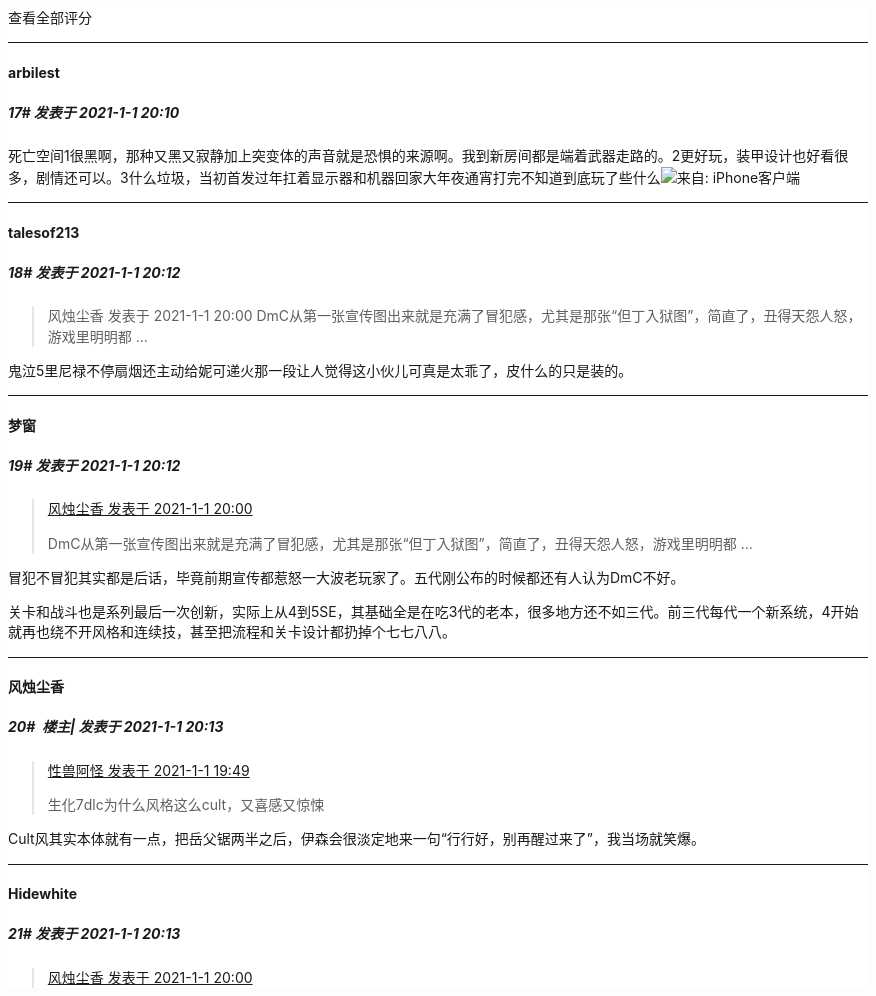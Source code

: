 
查看全部评分


-----

####  arbilest  
##### 17#       发表于 2021-1-1 20:10


死亡空间1很黑啊，那种又黑又寂静加上突变体的声音就是恐惧的来源啊。我到新房间都是端着武器走路的。2更好玩，装甲设计也好看很多，剧情还可以。3什么垃圾，当初首发过年扛着显示器和机器回家大年夜通宵打完不知道到底玩了些什么<img src="https://static.saraba1st.com/image/smiley/face2017/163.png" referrerpolicy="no-referrer">来自: iPhone客户端


-----

####  talesof213  
##### 18#       发表于 2021-1-1 20:12


<blockquote>风烛尘香 发表于 2021-1-1 20:00
DmC从第一张宣传图出来就是充满了冒犯感，尤其是那张“但丁入狱图”，简直了，丑得天怨人怒，游戏里明明都 ...</blockquote>
鬼泣5里尼禄不停扇烟还主动给妮可递火那一段让人觉得这小伙儿可真是太乖了，皮什么的只是装的。


-----

####  梦窗  
##### 19#       发表于 2021-1-1 20:12


<blockquote><a href="httphttps://bbs.saraba1st.com/2b/forum.php?mod=redirect&amp;goto=findpost&amp;pid=49911560&amp;ptid=1980728" target="_blank">风烛尘香 发表于 2021-1-1 20:00</a>

DmC从第一张宣传图出来就是充满了冒犯感，尤其是那张“但丁入狱图”，简直了，丑得天怨人怒，游戏里明明都 ...</blockquote>
冒犯不冒犯其实都是后话，毕竟前期宣传都惹怒一大波老玩家了。五代刚公布的时候都还有人认为DmC不好。

关卡和战斗也是系列最后一次创新，实际上从4到5SE，其基础全是在吃3代的老本，很多地方还不如三代。前三代每代一个新系统，4开始就再也绕不开风格和连续技，甚至把流程和关卡设计都扔掉个七七八八。


-----

####  风烛尘香  
##### 20#         楼主| 发表于 2021-1-1 20:13


<blockquote><a href="httphttps://bbs.saraba1st.com/2b/forum.php?mod=redirect&amp;goto=findpost&amp;pid=49911444&amp;ptid=1980728" target="_blank">性兽阿怪 发表于 2021-1-1 19:49</a>

生化7dlc为什么风格这么cult，又喜感又惊悚</blockquote>
Cult风其实本体就有一点，把岳父锯两半之后，伊森会很淡定地来一句“行行好，别再醒过来了”，我当场就笑爆。


-----

####  Hidewhite  
##### 21#       发表于 2021-1-1 20:13


<blockquote><a href="httphttps://bbs.saraba1st.com/2b/forum.php?mod=redirect&amp;goto=findpost&amp;pid=49911560&amp;ptid=1980728" target="_blank">风烛尘香 发表于 2021-1-1 20:00</a>
